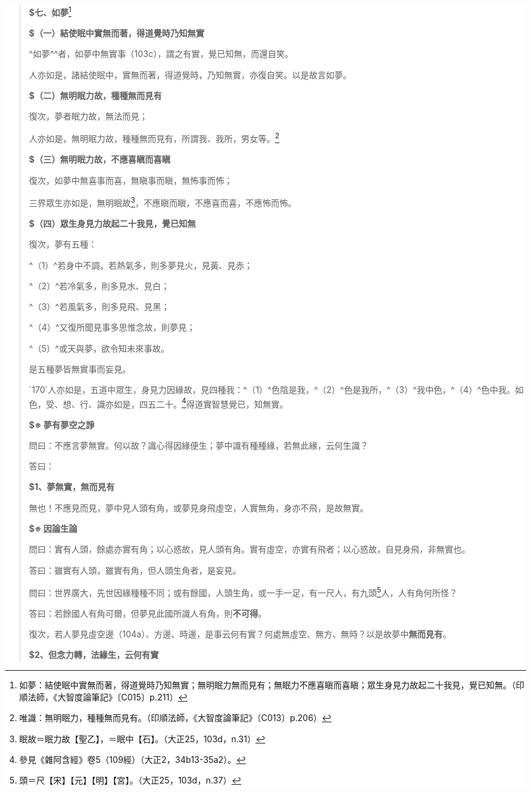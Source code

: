 >
> **\$七、如夢**[^54]
>
> **\$（一）結使眠中實無而著，得道覺時乃知無實**
>
> \^如夢\^\^者，如夢中無實事（103c），謂之有實，覺已知無，而還自笑。
>
> 人亦如是，諸結使眠中，實無而著，得道覺時，乃知無實，亦復自笑。以是故言如夢。
>
> **\$（二）無明眠力故，種種無而見有**
>
> 復次，夢者眠力故，無法而見；
>
> 人亦如是，無明眠力故，種種無而見有，所謂我、我所，男女等。[^55]
>
> **\$（三）無明眠力故，不應喜瞋而喜瞋**
>
> 復次，如夢中無喜事而喜，無瞋事而瞋，無怖事而怖；
>
> 三界眾生亦如是，無明眠故[^56]，不應瞋而瞋，不應喜而喜，不應怖而怖。
>
> **\$（四）眾生身見力故起二十我見，覺已知無**
>
> 復次，夢有五種：
>
> ^（1）^若身中不調，若熱氣多，則多夢見火，見黃、見赤；
>
> ^（2）^若冷氣多，則多見水、見白；
>
> ^（3）^若風氣多，則多見飛、見黑；
>
> ^（4）^又復所聞見事多思惟念故，則夢見；
>
> ^（5）^或天與夢，欲令知未來事故。
>
> 是五種夢皆無實事而妄見。
>
> \`170\`人亦如是，五道中眾生，身見力因緣故，見四種我：^（1）^色陰是我，^（2）^色是我所，^（3）^我中色，^（4）^色中我。如色，受、想、行、識亦如是，四五二十。[^57]得道實智慧覺已，知無實。
>
> **\$※ 夢有夢空之諍**
>
> 問曰：不應言夢無實。何以故？識心得因緣便生；夢中識有種種緣，若無此緣，云何生識？
>
> 答曰：
>
> **\$1、夢無實，無而見有**
>
> 無也！不應見而見，夢中見人頭有角，或夢見身飛虛空，人實無角，身亦不飛，是故無實。
>
> **\$※ 因論生論**
>
> 問曰：實有人頭，餘處亦實有角；以心惑故，見人頭有角。實有虛空，亦實有飛者；以心惑故，自見身飛，非無實也。
>
> 答曰：雖實有人頭，雖實有角，但人頭生角者，是妄見。
>
> 問曰：世界廣大，先世因緣種種不同；或有餘國，人頭生角，或一手一足，有一尺人，有九頭[^58]人，人有角何所怪？
>
> 答曰：若餘國人有角可爾，但夢見此國所識人有角，則**不可得**。
>
> 復次，若人夢見虛空邊（104a）、方邊、時邊，是事云何有實？何處無虛空、無方、無時？以是故夢中**無而見有**。
>
> **\$2、但念力轉，法緣生，云何有實**
>

[^1]: 幻：3.變幻的法術。《列子‧周穆王》："
[^2]: （1）《一切經音義》卷1：「\^尋香城（古譯名乾闥婆城，唐梵雖殊其實一也。《瑜伽論》云：音樂在地屬東方持國天王，常與上界諸天奏樂，以業感力故，但諸天思憶樂時，此尋香神即感遙聞彼天香氣，尋香赴彼，奏諸音樂，或名食香神。案：此天所住城郭，或居須彌層級，或在七金山上，或居空界，或處人間，其城郭多於平澤海濱，或於空曠砂漠絕人境處，化現似城，遠望分明，近觀即滅，如波浮雲陽氣之類）。\^\^」（大正54，316a15-18）
[^3]: 如幻：幻相諸物，雖無實性，可見可聞不相錯亂。
[^4]: 空：可見可聞不相錯亂。（印順法師，《大智度論筆記》〔C014〕p.209）
[^5]: 印順法師，《初期大乘佛教之起源與開展》，p.27：「\^《德女經》：佛為德女說緣起如幻，與竺法護所譯《梵志女首意經》相合。\^\^」
[^6]: 無本：空，凡夫無智，起惑造業受苦。（印順法師，《大智度論筆記》〔A054〕p.92）
[^7]: 妓＝伎【聖乙】＊。（大正25，102d，n.11）
[^8]: 伎＝妓【宋】【元】【明】【聖乙】。（大正25，102d，n.12）
[^9]: 空：屬因緣，不自在，不久住。（印順法師，《大智度論筆記》〔C014〕p.209）
[^10]: 如燄：結使日光行塵邪憶念風起男女想。
[^11]: 曠野：1.空闊的原野。（《漢語大詞典》（五），p.845）
[^12]: 日光熱＝日光【宋】【元】【明】，＝光【宮】【聖乙】。（大正25，102d，n.27）
[^13]: 想＝相【宋】【元】【明】【宮】。（大正25，102d，n.28）
[^14]: 如水中月：實相月在如空，凡人心水我我相現。
[^15]: 「如、法性、實際」，參見《大智度論》卷32（大正25，297b24-c24）。
[^16]: 《大正藏》作「凡天人」，依【宋】【元】【明】等改作「凡人」。（大正25，102d，n.33）
[^17]: 攪＝擾【元】【明】【宮】【聖】【聖乙】＊。（大正25，102d，n.36）
[^18]: 唯識：無明心水現吾我憍慢諸結使影。（印順法師，《大智度論筆記》〔C013〕p.206）
[^19]: 如空：諸法空無所有，遠無漏慧見我法相；心性常淨結使覆故人謂不淨，離染則淨；法無初中後。（印順法師，《大智度論筆記》〔C015〕p.210）
[^20]: 參見《大智度論》卷42：「\^如虛空一切法中不可說，無相故。虛空與色相違故，不得說名為色。色盡處亦非虛空，更無別法故。若謂入出為虛空相，是事不然！是身業非虛空相，若無相則無法，以是故**虛空但有名字**。\^\^」（大正25，365c15-19）
[^21]: 縹（\^ㄆㄧㄠˇ\^\^）色：1.淡青色。（《漢語大詞典》（九），p.978）
[^22]: 曀（\^ㄧˋ\^\^）：1.天陰而有風；天色陰暗。2.猶暗昧。3.遮蔽。（《漢語大詞典》（五），p.836）
[^23]: 虛空：性常清淨，人謂陰曀為不淨。（印順法師，《大智度論筆記》〔C005〕p.188）
[^24]: 參見Lamotte（1944, p.365, n.1）：指須陀洹果及斯陀含果。
[^25]: 參見Lamotte（1944, p.365, n.2）：指阿那含果。
[^26]: 參見Lamotte（1944, p.366, n.1）：阿羅漢果。
[^27]: 參見釋厚觀、郭忠生合編，〈《大智度論》之本文相互索引〉，《正觀》（6），p.24：（1）《大品般若經》卷6〈23
[^28]: （1）印順法師，《中觀論頌講記》，p.123：
[^29]: 參見Lamotte（1944, p.366,
[^30]: 參見《中論》卷5〈5
[^31]: 印順法師，《中觀論頌講記》，pp.125-126：
[^32]: 如響：音聲能誑迷人。（印順法師，《大智度論筆記》〔C015〕p.210）
[^33]: （1）㵎（\^ㄐㄧㄢˋ\^\^）：1.山間的水溝。（《漢語大字典》（三），p.1749）
[^34]: 〔更有聲〕－【宋】【元】【明】【宮】【聖乙】。（大正25，103d，n.5）
[^35]: （1）鄔陀南：又名憂陀那（udāna），本是氣息之義，後轉作因感興而自然發出之聲音，更指佛感興而說出的話語（多為偈頌）。（參見《望月佛教大辭典》（一），p.215）
[^36]: （1）七處：1、項，2、齗，3、齒，4、脣，5、舌，6、咽，7、胸。
[^37]: 檀＝陀【元】【明】【石】。（大正25，103d，n.6）
[^38]: 項＝頂【宮】【聖】【聖乙】【石】。（大正25，103d，n.7）
[^39]: 齗（\^ㄧㄣˊ\^\^）：同「齦」，1.牙床。《急就篇》卷三：「鼻口脣舌齗牙齒。」顏師古注：「齗，齒根肉也。」（《漢語大詞典》（十二），p.1455）
[^40]: 《大智度論》卷30：「\^十方諸佛所說法，皆無有我亦無我所，但諸法和合假名眾生，如機關木人，雖能動作，內無有主，身亦如是。\^\^」（大正25，281a22-25）
[^41]: 是＝言【宋】【元】【明】【宮】【聖乙】。（大正25，103d，n.9）
[^42]: 融＝鎔【宋】【元】【明】【宮】。（大正25，103d，n.10）
[^43]: 如犍闥婆城：無智於空眾入中見我及法，求樂自滿；慧者知無我法，顛倒願息。非身想為身，非心想為心。（印順法師，《大智度論筆記》〔C015〕p.211）
[^44]: 樓櫓（\^ㄌㄨˇ\^\^）：古代軍中用以瞭望、攻守的無頂蓋的高臺。建於地面或車、船之上。（《漢語大詞典》（四），p.1275）
[^45]: 之＝揵闥婆城【聖乙】。（大正25，103d，n.17）
[^46]: 野馬：4.指野外蒸騰的水氣。《莊子‧逍遙游》："野馬也，塵埃也。生物之以息相吹也。"郭象注："野馬者，游氣也。"成玄英疏："此言青春之時，陽氣發動，遙望藪澤之中，猶如奔馬，故謂之野馬也。"唐玄應《一切經音義》卷三"野馬"孫星衍校正："或問：'遊氣何以謂之野馬？'答云：'馬，特塺字假音耳。野塺（\^ㄇㄟˊ\^\^），言野塵也。'"（《漢語大詞典》（十），p.409）
[^47]: 唯識：非身想為身，非心想為心。（印順法師，《大智度論筆記》〔C013〕p.206）
[^48]: 參見釋厚觀、郭忠生合編，〈《大智度論》之本文相互索引〉，《正觀》（6），p.25：《大智度論》卷4（大正25，86a）；卷4（大正25，93a1-8）；卷5（大正25，95b16-17）。
[^49]: 參見Lamotte（1944, p.370,
[^50]: 參見Lamotte（1944, p.370,
[^51]: 郭忠生譯案：Lamotte顯然是將「幻網」看作也是一個比喻，而且是收在其注解所述之《泡沫經》中。這樣的解說應該是受到《大正藏》標點之影響──「色如聚沫受如泡想如野馬。行如芭蕉識如幻及幻網。經中空譬喻。」但印順法師，《大智度論》（標點本），p.224之標點與Lamotte之理解迥然有異──「色如聚沫，受如泡，想如野馬，行如芭蕉，識如幻，及《幻網經》中空譬喻。」印順法師認為此處《大智度論》是舉《泡沫經》及《幻網經》，參見印順法師，《空之探究》，pp.88-89：「\^《幻網經》沒有漢譯，《阿毘達磨順正理論》卷四引此經說：『佛告多聞諸聖弟子，汝等今者應如是學：諸有過去、未來、現在眼所識色，此中都無常性、恆性，廣說乃至無顛倒性，出世聖諦，皆是虛偽妄失之法。』（大正29，350c）《成唯識寶生論》也引述此經，「都無常性」以下，譯為：「無有常定、無妄、無異（的）實事可得，或如所有，或無倒性，悉皆非有，唯除聖者出過世間，斯成真實。」（《成唯識寶生論》卷4（大正31，91c））這是說：一切世間法，都是虛偽妄失法，沒有常、恆、不異的實性可得。《幻網經》也有如「見幻事」的譬喻（《阿毘達磨順正理論》卷50（大正29，623b）），與《撫掌喻經》相同。\^\^」
[^52]: 參見Lamotte（1944, p.371, n.1）：例如Saṃyutta（《相應部》）, IV,
[^53]: 參見Lamotte（1944, p.372,
[^54]: 如夢：結使眠中實無而著，得道覺時乃知無實；無明眠力無而見有；無眠力不應喜瞋而喜瞋；眾生身見力故起二十我見，覺已知無。（印順法師，《大智度論筆記》〔C015〕p.211）
[^55]: 唯識：無明眠力，種種無而見有。（印順法師，《大智度論筆記》〔C013〕p.206）
[^56]: 眠故＝眠力故【聖乙】，＝眠中【石】。（大正25，103d，n.31）
[^57]: 參見《雜阿含經》卷5（109經）（大正2，34b13-35a2）。
[^58]: 頭＝尺【宋】【元】【明】【宮】。（大正25，103d，n.37）
[^59]: 夢有夢空之諍：依緣生識云何言無；但念力轉，法緣生，云何有實。（印順法師，《大智度論筆記》〔C015〕p.211）
[^60]: 如影：見聞覺知實不可得，遮正見光有我法影，業影隨逐，空無有實。（印順法師，《大智度論筆記》〔C015〕p.211）
[^61]: 叵：1.不，不可。（《漢語大詞典》（一），p.957）
[^62]: 般若：實慧如大火聚，不可觸捉。（印順法師，《大智度論筆記》〔C004〕p.187）
[^63]: 三障：業隨逐人，無一時捨。（印順法師，《大智度論筆記》〔C013〕p.207）
[^64]: 參見Lamotte（1944, p.376,
[^65]: 參見Lamotte（1944, p.377,
[^66]: 參見Lamotte（1944, p.377,
[^67]: 新新＝漸漸【宮】。（大正25，104d，n.5）
[^68]: 參見Lamotte（1944, p.377,
[^69]: （1）㷮：燒焦的木頭。（《漢語大字典》（三），p.2228）
[^70]: 色蘊：影無觸，非身根得，故但虛誑。
[^71]: 空：不自在故空。空而心生眼見。（印順法師，《大智度論筆記》〔C014〕p.209）
[^72]: 如鏡中像：法非四作；空五眾作受，無智起貪瞋，得道者不然；不生不滅誑惑人眼；緣生無性。（印順法師，《大智度論筆記》〔C015〕p.211）
[^73]: 參見Lamotte（1944, p.378,
[^74]: 有＝無【聖】【聖乙】【石】。（大正25，104d，n.13）
[^75]: 「非自作、非他作、非共作、非無因作」，參見《雜阿含經》卷12（302經）（大正2，86a13-b3）；《雜阿含經》卷12（288經）（大正2，81a18-b8）；《中論》卷2〈12
[^76]: 〔苦〕－【聖】【石】。（大正25，104d，n.16）
[^77]: 〔是苦樂和合因緣〕－【宋】【元】【明】【宮】【聖】【石】。（大正25，104d，n.17）
[^78]: 求欲＝欲求【宋】【元】【明】【宮】。（大正25，104d，n.18）
[^79]: 明＝眼【石】。（大正25，104d，n.24）
[^80]: 空：緣生不自在故空。（印順法師，《大智度論筆記》〔C014〕p.209）
[^81]: （1）參見《中論》卷1〈1 觀因緣品〉：
[^82]: （1）參見《中論》（青目釋）卷3〈20 觀因果品〉：
[^83]: 參見《中論》（青目釋）卷2〈1 觀因緣品〉：
[^84]: 中邊：非有非無非有無，語亦不受名中道。（印順法師，《大智度論筆記》〔C005〕p.189）
[^85]: 如化：法無生住滅；身本無因從先世心生今世身，緣滅即果滅，雖空能令眾生喜瞋；無初中後，生無從來，滅無所去；如法性自然常淨。（印順法師，《大智度論筆記》〔C015〕p.211）
[^86]: 十四變化心，參見《大毘婆沙論》卷72（大正27，374a2-17）。
[^87]: 參見Lamotte（1944, p.382,
[^88]: 捫（\^ㄇㄣˊ\^\^）：1.執持，按住。《詩‧大雅‧抑》："莫捫朕舌，言不可逝矣。"毛傳："捫，持也。"2.指蒙住。3.撫摸。4.攀，挽。（《漢語大詞典》（六），p.724）
[^89]: 智者大師撰《法界次第初門》卷下之上：
[^90]: 參見《俱舍論》卷27：「\^神境智類總有五種：一、修得，二、生得，三、呪成，四、藥成，五、業成，曼馱多王及中有等諸神境智是業成攝。\^\^」（大正29，145a1-3）
[^91]: 生＝主【宋】【宮】，生＋（先）【元】【明】。（大正25，105d，n.8）
[^92]: 因＝有【聖】【石】。（大正25，105d，n.9）
[^93]: 唯識：身本無此因，但從先世心生今世身。（印順法師，《大智度論筆記》〔C013〕p.206）
[^94]: 空：空能令起喜瞋。（印順法師，《大智度論筆記》〔C014〕p.209）
[^95]: 參見《雜阿含經》卷31（882經）：「\^譬如閻浮提一切河，四大河為第一，謂恒河、新頭、搏叉、司陀。如是一切善法，不放逸為第一。\^\^」（大正2，222b19-21）
[^96]: 參見釋厚觀、郭忠生合編，〈《大智度論》之本文相互索引〉，《正觀》（6），p.25：《大智度論》卷6（大正25，104a9-b17）。
[^97]: （1）參見《大智度論》卷80：
[^98]: （1）六因：[能作因](file:///C:\WINDOWS\TEMP\sutra.htm#0_2#0_2)、俱有因、同類因、相應因、遍行因、異熟因。參見《發智論》卷1（大正26，920c5-921a10）；《俱舍論》卷7（大正29，30a-36b）；印順法師，《說一切有部為主的論書與論師之研究》pp.189-190。